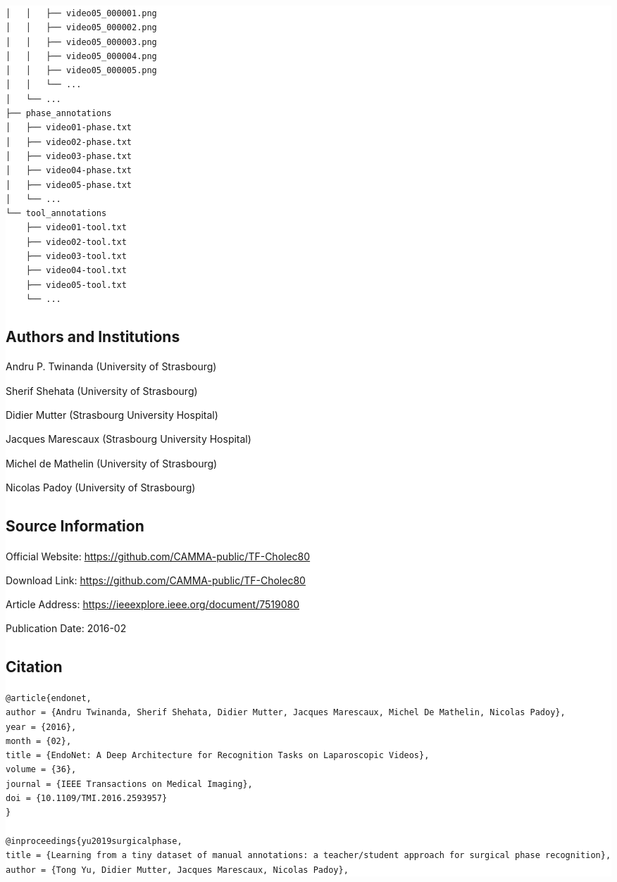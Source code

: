 ``` 
│   │   ├── video05_000001.png
│   │   ├── video05_000002.png
│   │   ├── video05_000003.png
│   │   ├── video05_000004.png
│   │   ├── video05_000005.png
│   │   └── ...
│   └── ...
├── phase_annotations
│   ├── video01-phase.txt
│   ├── video02-phase.txt
│   ├── video03-phase.txt
│   ├── video04-phase.txt
│   ├── video05-phase.txt
│   └── ...
└── tool_annotations
    ├── video01-tool.txt
    ├── video02-tool.txt
    ├── video03-tool.txt
    ├── video04-tool.txt
    ├── video05-tool.txt
    └── ...
```

## Authors and Institutions

Andru P. Twinanda (University of Strasbourg)

Sherif Shehata (University of Strasbourg)

Didier Mutter (Strasbourg University Hospital)

Jacques Marescaux (Strasbourg University Hospital)

Michel de Mathelin (University of Strasbourg)

Nicolas Padoy (University of Strasbourg)

## Source Information

Official Website: https://github.com/CAMMA-public/TF-Cholec80

Download Link: https://github.com/CAMMA-public/TF-Cholec80

Article Address: https://ieeexplore.ieee.org/document/7519080

Publication Date: 2016-02

## Citation

``` 
@article{endonet,
author = {Andru Twinanda, Sherif Shehata, Didier Mutter, Jacques Marescaux, Michel De Mathelin, Nicolas Padoy},
year = {2016},
month = {02},
title = {EndoNet: A Deep Architecture for Recognition Tasks on Laparoscopic Videos},
volume = {36},
journal = {IEEE Transactions on Medical Imaging},
doi = {10.1109/TMI.2016.2593957}
}

@inproceedings{yu2019surgicalphase,
title = {Learning from a tiny dataset of manual annotations: a teacher/student approach for surgical phase recognition},
author = {Tong Yu, Didier Mutter, Jacques Marescaux, Nicolas Padoy},
```